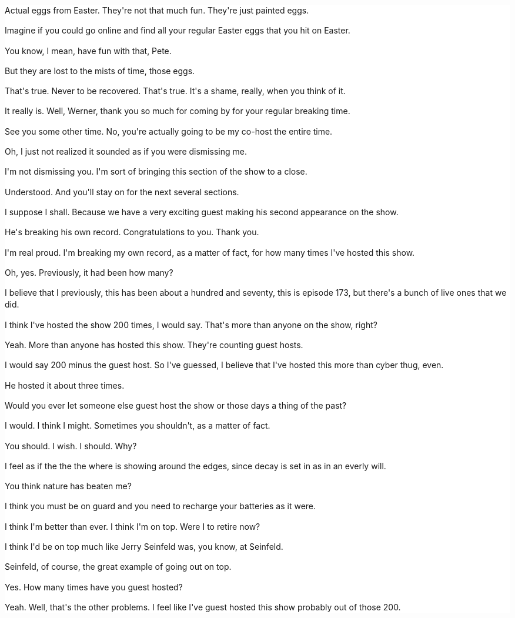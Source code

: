Actual eggs from Easter. They're not that much fun. They're just painted eggs.

Imagine if you could go online and find all your regular Easter eggs that you hit on Easter.

You know, I mean, have fun with that, Pete.

But they are lost to the mists of time, those eggs.

That's true. Never to be recovered. That's true. It's a shame, really, when you think of it.

It really is. Well, Werner, thank you so much for coming by for your regular breaking time.

See you some other time. No, you're actually going to be my co-host the entire time.

Oh, I just not realized it sounded as if you were dismissing me.

I'm not dismissing you. I'm sort of bringing this section of the show to a close.

Understood. And you'll stay on for the next several sections.

I suppose I shall. Because we have a very exciting guest making his second appearance on the show.

He's breaking his own record. Congratulations to you. Thank you.

I'm real proud. I'm breaking my own record, as a matter of fact, for how many times I've hosted this show.

Oh, yes. Previously, it had been how many?

I believe that I previously, this has been about a hundred and seventy, this is episode 173, but there's a bunch of live ones that we did.

I think I've hosted the show 200 times, I would say. That's more than anyone on the show, right?

Yeah. More than anyone has hosted this show. They're counting guest hosts.

I would say 200 minus the guest host. So I've guessed, I believe that I've hosted this more than cyber thug, even.

He hosted it about three times.

Would you ever let someone else guest host the show or those days a thing of the past?

I would. I think I might. Sometimes you shouldn't, as a matter of fact.

You should. I wish. I should. Why?

I feel as if the the the where is showing around the edges, since decay is set in as in an everly will.

You think nature has beaten me?

I think you must be on guard and you need to recharge your batteries as it were.

I think I'm better than ever. I think I'm on top. Were I to retire now?

I think I'd be on top much like Jerry Seinfeld was, you know, at Seinfeld.

Seinfeld, of course, the great example of going out on top.

Yes. How many times have you guest hosted?

Yeah. Well, that's the other problems. I feel like I've guest hosted this show probably out of those 200.
